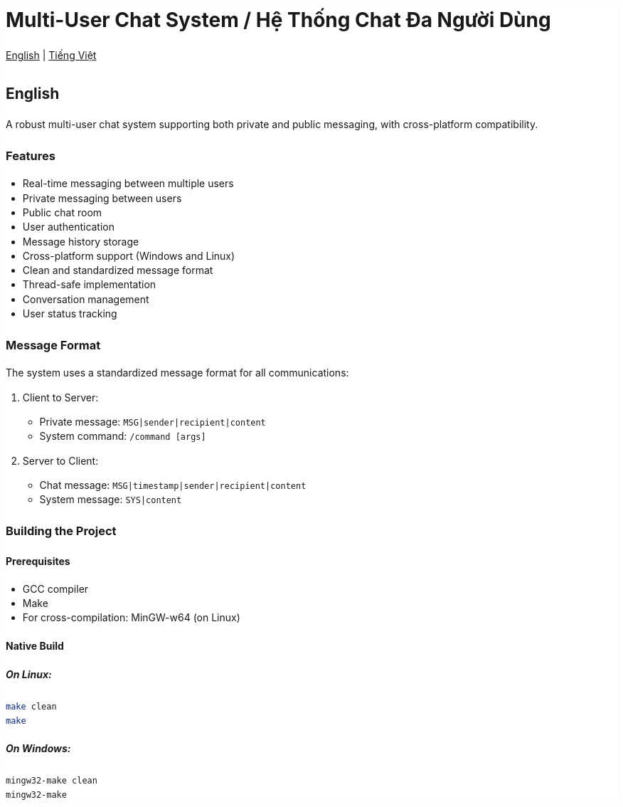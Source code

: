 # Multi-User Chat System / Hệ Thống Chat Đa Người Dùng

[English](#english) | [Tiếng Việt](#tiếng-việt)

<a name="english"></a>
## English

A robust multi-user chat system supporting both private and public messaging, with cross-platform compatibility.

### Features

- Real-time messaging between multiple users
- Private messaging between users
- Public chat room
- User authentication
- Message history storage
- Cross-platform support (Windows and Linux)
- Clean and standardized message format
- Thread-safe implementation
- Conversation management
- User status tracking

### Message Format

The system uses a standardized message format for all communications:

1. Client to Server:
   - Private message: `MSG|sender|recipient|content`
   - System command: `/command [args]`

2. Server to Client:
   - Chat message: `MSG|timestamp|sender|recipient|content`
   - System message: `SYS|content`

### Building the Project

#### Prerequisites

- GCC compiler
- Make
- For cross-compilation: MinGW-w64 (on Linux)

#### Native Build

##### On Linux:
```bash
make clean
make
```

##### On Windows:
```bash
mingw32-make clean
mingw32-make
```
